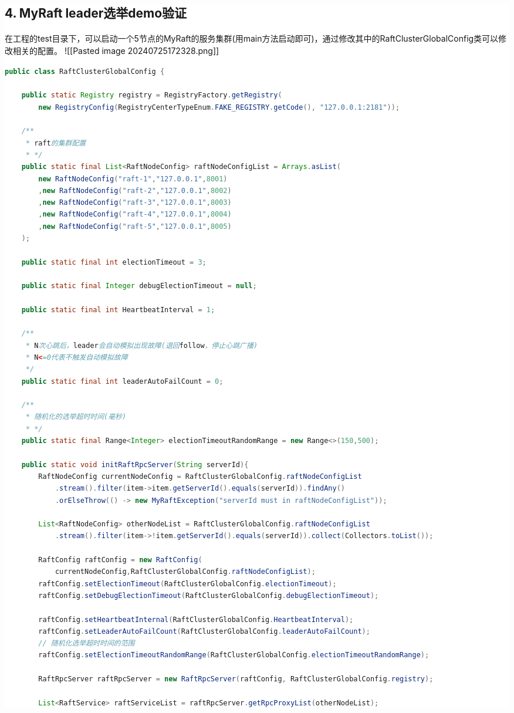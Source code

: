 ## 4. MyRaft leader选举demo验证

在工程的test目录下，可以启动一个5节点的MyRaft的服务集群(用main方法启动即可)，通过修改其中的RaftClusterGlobalConfig类可以修改相关的配置。
![[Pasted image 20240725172328.png]]

```java
public class RaftClusterGlobalConfig {
    
    public static Registry registry = RegistryFactory.getRegistry(
        new RegistryConfig(RegistryCenterTypeEnum.FAKE_REGISTRY.getCode(), "127.0.0.1:2181"));

    /**
     * raft的集群配置
     * */
    public static final List<RaftNodeConfig> raftNodeConfigList = Arrays.asList(
        new RaftNodeConfig("raft-1","127.0.0.1",8001)
        ,new RaftNodeConfig("raft-2","127.0.0.1",8002)
        ,new RaftNodeConfig("raft-3","127.0.0.1",8003)
        ,new RaftNodeConfig("raft-4","127.0.0.1",8004)
        ,new RaftNodeConfig("raft-5","127.0.0.1",8005)
    );

    public static final int electionTimeout = 3;

    public static final Integer debugElectionTimeout = null;

    public static final int HeartbeatInterval = 1;

    /**
     * N次心跳后，leader会自动模拟出现故障(退回follow，停止心跳广播)
     * N<=0代表不触发自动模拟故障
     */
    public static final int leaderAutoFailCount = 0;

    /**
     * 随机化的选举超时时间(毫秒)
     * */
    public static final Range<Integer> electionTimeoutRandomRange = new Range<>(150,500);

    public static void initRaftRpcServer(String serverId){
        RaftNodeConfig currentNodeConfig = RaftClusterGlobalConfig.raftNodeConfigList
            .stream().filter(item->item.getServerId().equals(serverId)).findAny()
            .orElseThrow(() -> new MyRaftException("serverId must in raftNodeConfigList"));

        List<RaftNodeConfig> otherNodeList = RaftClusterGlobalConfig.raftNodeConfigList
            .stream().filter(item->!item.getServerId().equals(serverId)).collect(Collectors.toList());

        RaftConfig raftConfig = new RaftConfig(
            currentNodeConfig,RaftClusterGlobalConfig.raftNodeConfigList);
        raftConfig.setElectionTimeout(RaftClusterGlobalConfig.electionTimeout);
        raftConfig.setDebugElectionTimeout(RaftClusterGlobalConfig.debugElectionTimeout);

        raftConfig.setHeartbeatInternal(RaftClusterGlobalConfig.HeartbeatInterval);
        raftConfig.setLeaderAutoFailCount(RaftClusterGlobalConfig.leaderAutoFailCount);
        // 随机化选举超时时间的范围
        raftConfig.setElectionTimeoutRandomRange(RaftClusterGlobalConfig.electionTimeoutRandomRange);

        RaftRpcServer raftRpcServer = new RaftRpcServer(raftConfig, RaftClusterGlobalConfig.registry);

        List<RaftService> raftServiceList = raftRpcServer.getRpcProxyList(otherNodeList);
```
